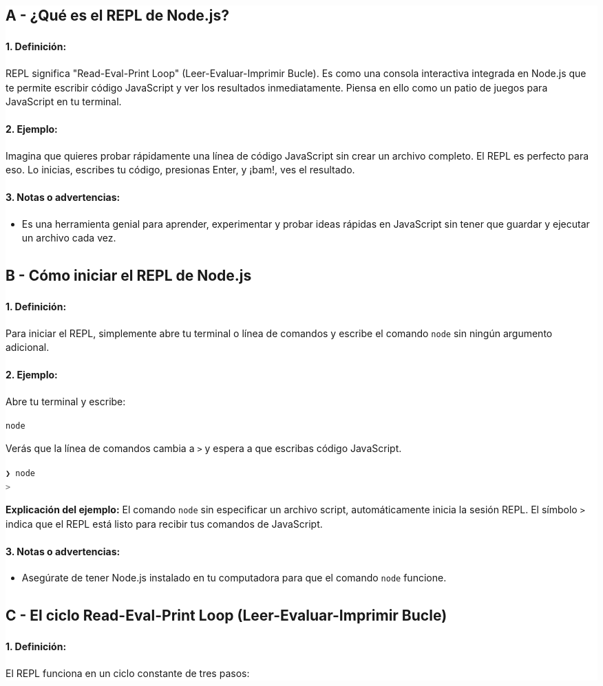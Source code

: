 ## A - ¿Qué es el REPL de Node.js?

#### 1. **Definición:**

REPL significa "Read-Eval-Print Loop" (Leer-Evaluar-Imprimir Bucle). Es como una consola interactiva integrada en Node.js que te permite escribir código JavaScript y ver los resultados inmediatamente. Piensa en ello como un patio de juegos para JavaScript en tu terminal.

#### 2. **Ejemplo:**

Imagina que quieres probar rápidamente una línea de código JavaScript sin crear un archivo completo. El REPL es perfecto para eso. Lo inicias, escribes tu código, presionas Enter, y ¡bam!, ves el resultado.

#### 3. **Notas o advertencias:**

- Es una herramienta genial para aprender, experimentar y probar ideas rápidas en JavaScript sin tener que guardar y ejecutar un archivo cada vez.

## B - Cómo iniciar el REPL de Node.js

#### 1. **Definición:**

Para iniciar el REPL, simplemente abre tu terminal o línea de comandos y escribe el comando `node` sin ningún argumento adicional.

#### 2. **Ejemplo:**

Abre tu terminal y escribe:

```bash
node
```

Verás que la línea de comandos cambia a `>` y espera a que escribas código JavaScript.

```bash
❯ node
>
```

**Explicación del ejemplo:**
El comando `node` sin especificar un archivo script, automáticamente inicia la sesión REPL. El símbolo `>` indica que el REPL está listo para recibir tus comandos de JavaScript.

#### 3. **Notas o advertencias:**

- Asegúrate de tener Node.js instalado en tu computadora para que el comando `node` funcione.

## C - El ciclo Read-Eval-Print Loop (Leer-Evaluar-Imprimir Bucle)

#### 1. **Definición:**

El REPL funciona en un ciclo constante de tres pasos:
